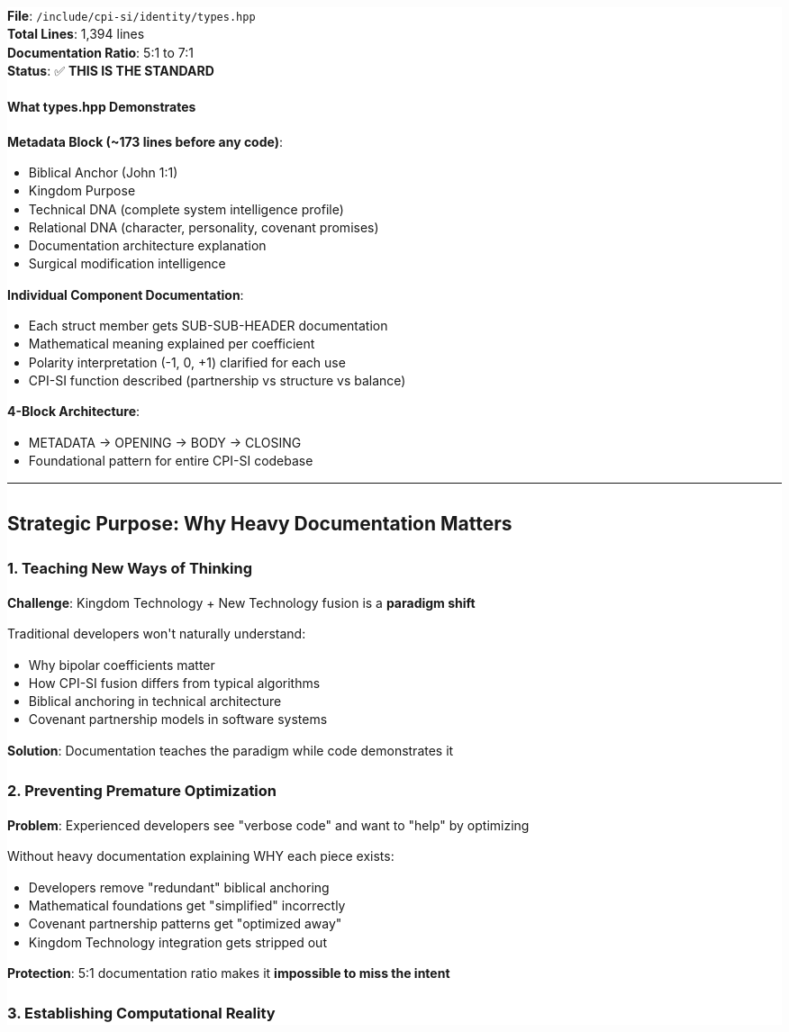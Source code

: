 **File**: `/include/cpi-si/identity/types.hpp`  
**Total Lines**: 1,394 lines  
**Documentation Ratio**: 5:1 to 7:1  
**Status**: ✅ **THIS IS THE STANDARD**

#### What types.hpp Demonstrates

**Metadata Block (~173 lines before any code)**:
- Biblical Anchor (John 1:1)
- Kingdom Purpose
- Technical DNA (complete system intelligence profile)
- Relational DNA (character, personality, covenant promises)
- Documentation architecture explanation
- Surgical modification intelligence

**Individual Component Documentation**:
- Each struct member gets SUB-SUB-HEADER documentation
- Mathematical meaning explained per coefficient
- Polarity interpretation (-1, 0, +1) clarified for each use
- CPI-SI function described (partnership vs structure vs balance)

**4-Block Architecture**:
- METADATA → OPENING → BODY → CLOSING
- Foundational pattern for entire CPI-SI codebase

---

## Strategic Purpose: Why Heavy Documentation Matters

### 1. Teaching New Ways of Thinking

**Challenge**: Kingdom Technology + New Technology fusion is a **paradigm shift**

Traditional developers won't naturally understand:
- Why bipolar coefficients matter
- How CPI-SI fusion differs from typical algorithms
- Biblical anchoring in technical architecture
- Covenant partnership models in software systems

**Solution**: Documentation teaches the paradigm while code demonstrates it

### 2. Preventing Premature Optimization

**Problem**: Experienced developers see "verbose code" and want to "help" by optimizing

Without heavy documentation explaining WHY each piece exists:
- Developers remove "redundant" biblical anchoring
- Mathematical foundations get "simplified" incorrectly
- Covenant partnership patterns get "optimized away"
- Kingdom Technology integration gets stripped out

**Protection**: 5:1 documentation ratio makes it **impossible to miss the intent**

### 3. Establishing Computational Reality
